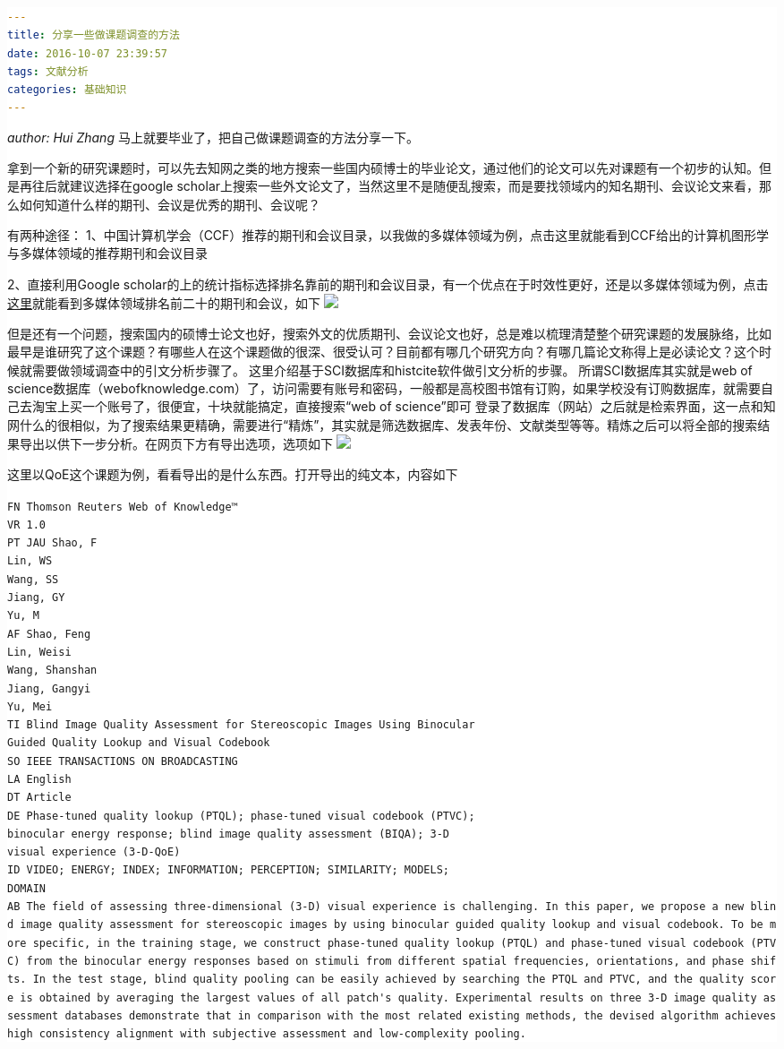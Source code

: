 ```yaml
---
title: 分享一些做课题调查的方法
date: 2016-10-07 23:39:57
tags: 文献分析
categories: 基础知识
---
```

*author: Hui Zhang*
马上就要毕业了，把自己做课题调查的方法分享一下。

拿到一个新的研究课题时，可以先去知网之类的地方搜索一些国内硕博士的毕业论文，通过他们的论文可以先对课题有一个初步的认知。但是再往后就建议选择在google scholar上搜索一些外文论文了，当然这里不是随便乱搜索，而是要找领域内的知名期刊、会议论文来看，那么如何知道什么样的期刊、会议是优秀的期刊、会议呢？

有两种途径：
1、中国计算机学会（CCF）推荐的期刊和会议目录，以我做的多媒体领域为例，点击这里就能看到CCF给出的计算机图形学与多媒体领域的推荐期刊和会议目录

2、直接利用Google scholar的上的统计指标选择排名靠前的期刊和会议目录，有一个优点在于时效性更好，还是以多媒体领域为例，点击[这里](https://scholar.google.com/citations?view_op=top_venues&hl=zh-CN&vq=eng_multimedia)就能看到多媒体领域排名前二十的期刊和会议，如下
![][1]

但是还有一个问题，搜索国内的硕博士论文也好，搜索外文的优质期刊、会议论文也好，总是难以梳理清楚整个研究课题的发展脉络，比如最早是谁研究了这个课题？有哪些人在这个课题做的很深、很受认可？目前都有哪几个研究方向？有哪几篇论文称得上是必读论文？这个时候就需要做领域调查中的引文分析步骤了。
这里介绍基于SCI数据库和histcite软件做引文分析的步骤。
所谓SCI数据库其实就是web of science数据库（webofknowledge.com）了，访问需要有账号和密码，一般都是高校图书馆有订购，如果学校没有订购数据库，就需要自己去淘宝上买一个账号了，很便宜，十块就能搞定，直接搜索“web of science”即可
登录了数据库（网站）之后就是检索界面，这一点和知网什么的很相似，为了搜索结果更精确，需要进行“精炼”，其实就是筛选数据库、发表年份、文献类型等等。精炼之后可以将全部的搜索结果导出以供下一步分析。在网页下方有导出选项，选项如下
![][2]

这里以QoE这个课题为例，看看导出的是什么东西。打开导出的纯文本，内容如下

    
    FN Thomson Reuters Web of Knowledge™
    VR 1.0
    PT JAU Shao, F
    Lin, WS
    Wang, SS
    Jiang, GY
    Yu, M
    AF Shao, Feng
    Lin, Weisi
    Wang, Shanshan
    Jiang, Gangyi
    Yu, Mei
    TI Blind Image Quality Assessment for Stereoscopic Images Using Binocular
    Guided Quality Lookup and Visual Codebook
    SO IEEE TRANSACTIONS ON BROADCASTING
    LA English
    DT Article
    DE Phase-tuned quality lookup (PTQL); phase-tuned visual codebook (PTVC);
    binocular energy response; blind image quality assessment (BIQA); 3-D
    visual experience (3-D-QoE)
    ID VIDEO; ENERGY; INDEX; INFORMATION; PERCEPTION; SIMILARITY; MODELS;
    DOMAIN
    AB The field of assessing three-dimensional (3-D) visual experience is challenging. In this paper, we propose a new blind image quality assessment for stereoscopic images by using binocular guided quality lookup and visual codebook. To be more specific, in the training stage, we construct phase-tuned quality lookup (PTQL) and phase-tuned visual codebook (PTVC) from the binocular energy responses based on stimuli from different spatial frequencies, orientations, and phase shifts. In the test stage, blind quality pooling can be easily achieved by searching the PTQL and PTVC, and the quality score is obtained by averaging the largest values of all patch's quality. Experimental results on three 3-D image quality assessment databases demonstrate that in comparison with the most related existing methods, the devised algorithm achieves high consistency alignment with subjective assessment and low-complexity pooling.

  [1]: https://lh4.googleusercontent.com/dmQwHAjWWnMgHVB4AkE7pr7A52aVS-_5RClu-Wka7ReMGLzeXOLKhfOI3kPRhK9H8_rYrcO534CkI47aa_e3KUmQubce9WnUEsONMLtNn2bpU972DYgMahwnVsr4XwEV-df3MELP
  [2]: https://lh5.googleusercontent.com/RM0ESUwDDBHiacgELZcNyf2eFr1WP2PhZkuwBqfLmzOFu-4uCdeqy_SVBwVIAaw8JN2XEM6Dy413mKNVY_UEX3YbOeWMxGH0AsS2dBIbTv-D91jz6-osBM8TD4Gsc6OkAiOMLKuk
  [3]: https://lh6.googleusercontent.com/vQE7ooDbQBLizHVIMBIHy4q2jaQszZFL0HIc7tOlfjjcVGkPLfZIyX8ZbvyL0LC5qHFuvOSthRCbq5nGJioLg0hgapQS6-imSWbVe1QNVxlge0QSsyyWuFK68MPx-ML_x1pkh2ZT
  [4]: https://lh3.googleusercontent.com/Qk31xoRSRocBrk-Af8xSaluSLx1RQC5XBDS_lJHkLSEXYezJJCRNtIAafn9cQOMBfFTk_-bzqSdzDPZdffoEubSX_GKzn6ZKDgaN0aR51jhNzRf-Uv5CUPdjEBMgMJKUa7kwRdRO
  [5]: https://lh4.googleusercontent.com/7PgLpRDyw8UbzDJzBziJQDtMVNTUGWdaZIdqoquyYgk_6O0BH9-NSUms-25bEn1IBmhi_cEv2vmWT8BrcQ32Oto2Ct0J2MKLVKlHLGTyHJuvsAVhf6Ts6jtE5qvVUpqm9iDWR2ZU